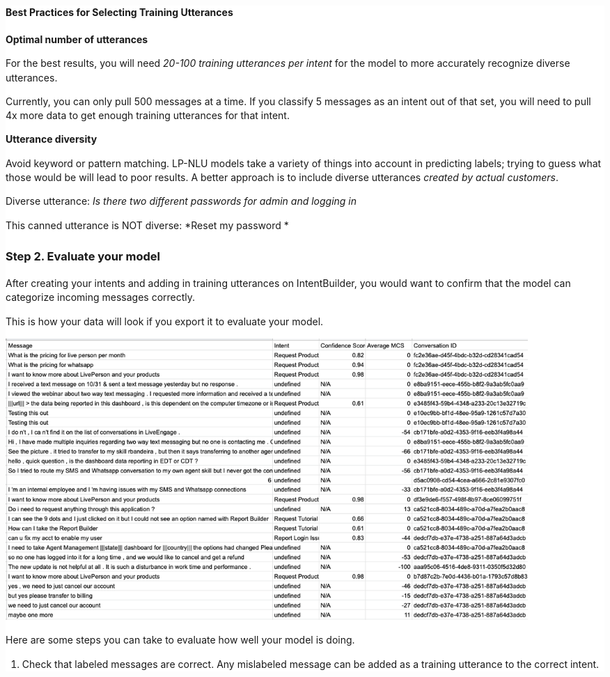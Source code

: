 #### Best Practices for Selecting Training Utterances

**Optimal number of utterances**

For the best results, you will need *20-100 training utterances per intent* for the model to more accurately recognize diverse utterances. 

Currently, you can only pull 500 messages at a time. If you classify 5 messages as an intent out of that set, you will need to pull 4x more data to get enough training utterances for that intent. 

**Utterance diversity**

Avoid keyword or pattern matching. LP-NLU models take a variety of things into account in predicting labels; trying to guess what those would be will lead to poor results. A better approach is to include diverse utterances *created by actual customers*.

Diverse utterance: *Is there two different passwords for admin and logging in*

This canned utterance is NOT diverse: *Reset my password *

### Step 2. Evaluate your model

After creating your intents and adding in training utterances on IntentBuilder, you would want to confirm that the model can categorize incoming messages correctly. 

This is how your data will look if you export it to evaluate your model. 

<img  class="fancyimage" style="width:750px" src="img/intentanalyzer_tips_image_3.png">

Here are some steps you can take to evaluate how well your model is doing. 

1. Check that labeled messages are correct. Any mislabeled message can be added as a training utterance to the correct intent. 
